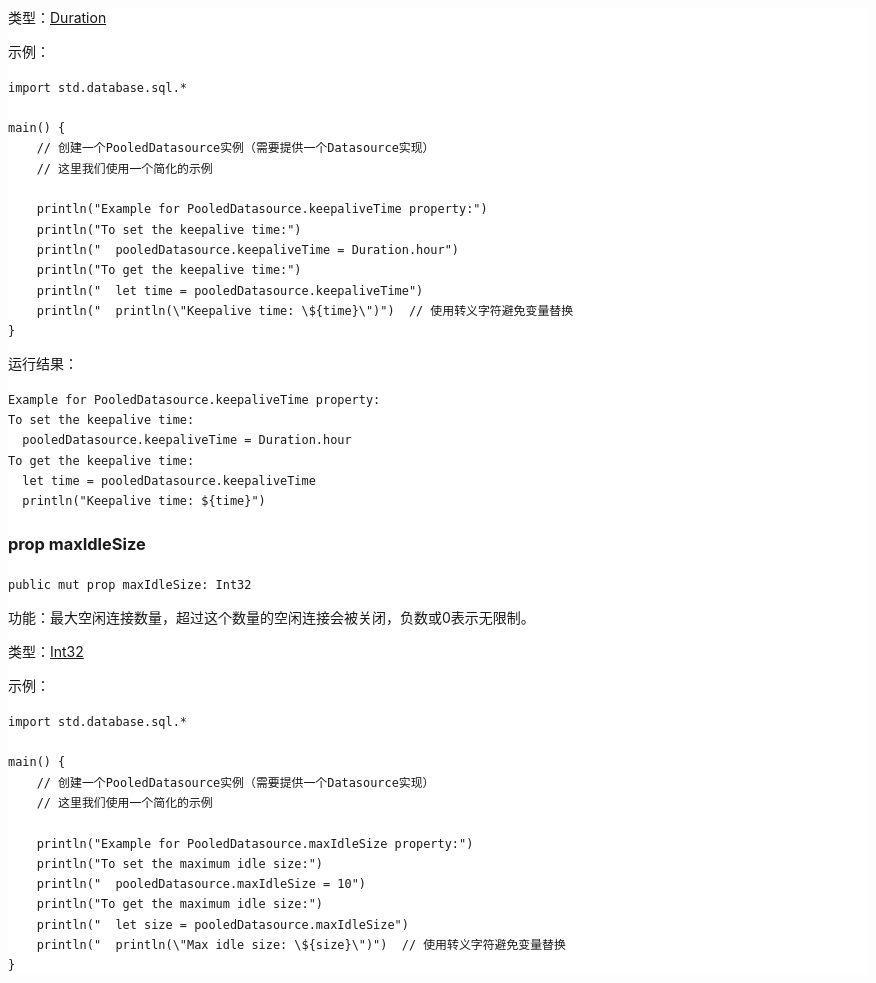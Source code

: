 类型：[Duration](../../core/core_package_api/core_package_structs.md#struct-duration)

示例：


```cangjie
import std.database.sql.*

main() {
    // 创建一个PooledDatasource实例（需要提供一个Datasource实现）
    // 这里我们使用一个简化的示例
    
    println("Example for PooledDatasource.keepaliveTime property:")
    println("To set the keepalive time:")
    println("  pooledDatasource.keepaliveTime = Duration.hour")
    println("To get the keepalive time:")
    println("  let time = pooledDatasource.keepaliveTime")
    println("  println(\"Keepalive time: \${time}\")")  // 使用转义字符避免变量替换
}
```

运行结果：

```text
Example for PooledDatasource.keepaliveTime property:
To set the keepalive time:
  pooledDatasource.keepaliveTime = Duration.hour
To get the keepalive time:
  let time = pooledDatasource.keepaliveTime
  println("Keepalive time: ${time}")
```

### prop maxIdleSize

```cangjie
public mut prop maxIdleSize: Int32
```

功能：最大空闲连接数量，超过这个数量的空闲连接会被关闭，负数或0表示无限制。

类型：[Int32](../../core/core_package_api/core_package_intrinsics.md#int32)

示例：


```cangjie
import std.database.sql.*

main() {
    // 创建一个PooledDatasource实例（需要提供一个Datasource实现）
    // 这里我们使用一个简化的示例
    
    println("Example for PooledDatasource.maxIdleSize property:")
    println("To set the maximum idle size:")
    println("  pooledDatasource.maxIdleSize = 10")
    println("To get the maximum idle size:")
    println("  let size = pooledDatasource.maxIdleSize")
    println("  println(\"Max idle size: \${size}\")")  // 使用转义字符避免变量替换
}
```
